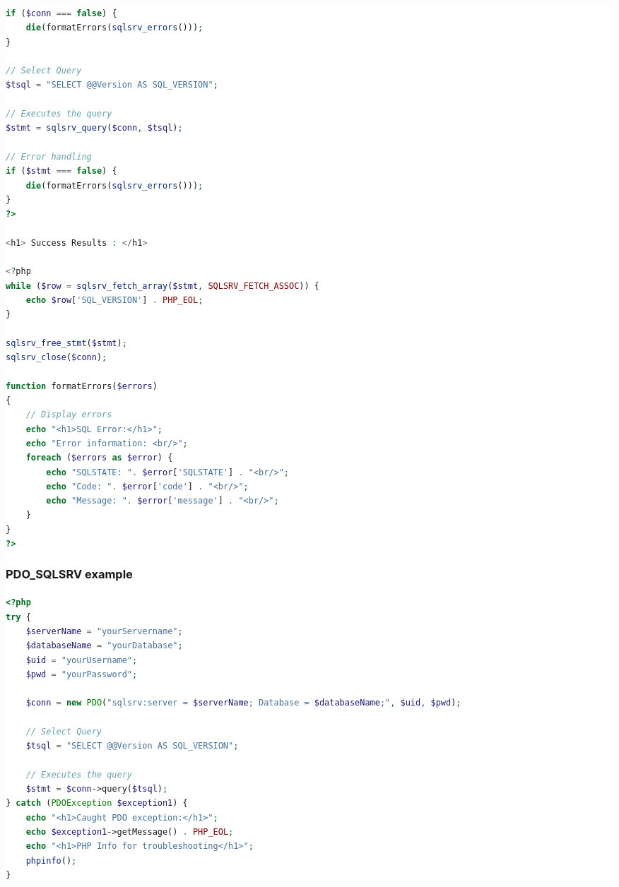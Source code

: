 ```php
if ($conn === false) {
    die(formatErrors(sqlsrv_errors()));
}

// Select Query
$tsql = "SELECT @@Version AS SQL_VERSION";

// Executes the query
$stmt = sqlsrv_query($conn, $tsql);

// Error handling
if ($stmt === false) {
    die(formatErrors(sqlsrv_errors()));
}
?>

<h1> Success Results : </h1>

<?php
while ($row = sqlsrv_fetch_array($stmt, SQLSRV_FETCH_ASSOC)) {
    echo $row['SQL_VERSION'] . PHP_EOL;
}

sqlsrv_free_stmt($stmt);
sqlsrv_close($conn);

function formatErrors($errors)
{
    // Display errors
    echo "<h1>SQL Error:</h1>";
    echo "Error information: <br/>";
    foreach ($errors as $error) {
        echo "SQLSTATE: ". $error['SQLSTATE'] . "<br/>";
        echo "Code: ". $error['code'] . "<br/>";
        echo "Message: ". $error['message'] . "<br/>";
    }
}
?>
```

### PDO_SQLSRV example

```php
<?php
try {
    $serverName = "yourServername";
    $databaseName = "yourDatabase";
    $uid = "yourUsername";
    $pwd = "yourPassword";
    
    $conn = new PDO("sqlsrv:server = $serverName; Database = $databaseName;", $uid, $pwd);

    // Select Query
    $tsql = "SELECT @@Version AS SQL_VERSION";

    // Executes the query
    $stmt = $conn->query($tsql);
} catch (PDOException $exception1) {
    echo "<h1>Caught PDO exception:</h1>";
    echo $exception1->getMessage() . PHP_EOL;
    echo "<h1>PHP Info for troubleshooting</h1>";
    phpinfo();
}
```